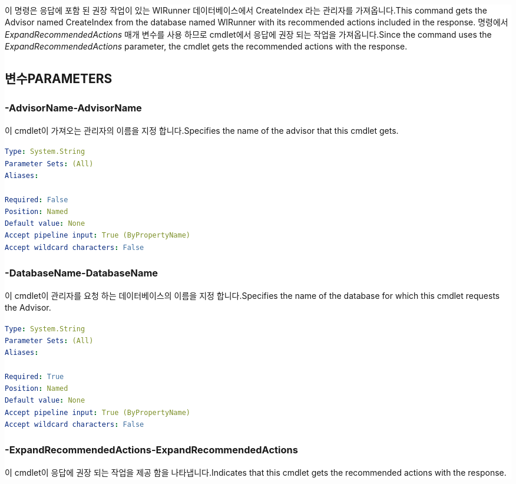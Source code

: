 <span data-ttu-id="c675d-116">이 명령은 응답에 포함 된 권장 작업이 있는 WIRunner 데이터베이스에서 CreateIndex 라는 관리자를 가져옵니다.</span><span class="sxs-lookup"><span data-stu-id="c675d-116">This command gets the Advisor named CreateIndex from the database named WIRunner with its recommended actions included in the response.</span></span>
<span data-ttu-id="c675d-117">명령에서 *ExpandRecommendedActions* 매개 변수를 사용 하므로 cmdlet에서 응답에 권장 되는 작업을 가져옵니다.</span><span class="sxs-lookup"><span data-stu-id="c675d-117">Since the command uses the *ExpandRecommendedActions* parameter, the cmdlet gets the recommended actions with the response.</span></span>

## <span data-ttu-id="c675d-118">변수</span><span class="sxs-lookup"><span data-stu-id="c675d-118">PARAMETERS</span></span>

### <span data-ttu-id="c675d-119">-AdvisorName</span><span class="sxs-lookup"><span data-stu-id="c675d-119">-AdvisorName</span></span>
<span data-ttu-id="c675d-120">이 cmdlet이 가져오는 관리자의 이름을 지정 합니다.</span><span class="sxs-lookup"><span data-stu-id="c675d-120">Specifies the name of the advisor that this cmdlet gets.</span></span>

```yaml
Type: System.String
Parameter Sets: (All)
Aliases: 

Required: False
Position: Named
Default value: None
Accept pipeline input: True (ByPropertyName)
Accept wildcard characters: False
```

### <span data-ttu-id="c675d-121">-DatabaseName</span><span class="sxs-lookup"><span data-stu-id="c675d-121">-DatabaseName</span></span>
<span data-ttu-id="c675d-122">이 cmdlet이 관리자를 요청 하는 데이터베이스의 이름을 지정 합니다.</span><span class="sxs-lookup"><span data-stu-id="c675d-122">Specifies the name of the database for which this cmdlet requests the Advisor.</span></span>

```yaml
Type: System.String
Parameter Sets: (All)
Aliases: 

Required: True
Position: Named
Default value: None
Accept pipeline input: True (ByPropertyName)
Accept wildcard characters: False
```

### <span data-ttu-id="c675d-123">-ExpandRecommendedActions</span><span class="sxs-lookup"><span data-stu-id="c675d-123">-ExpandRecommendedActions</span></span>
<span data-ttu-id="c675d-124">이 cmdlet이 응답에 권장 되는 작업을 제공 함을 나타냅니다.</span><span class="sxs-lookup"><span data-stu-id="c675d-124">Indicates that this cmdlet gets the recommended actions with the response.</span></span>
